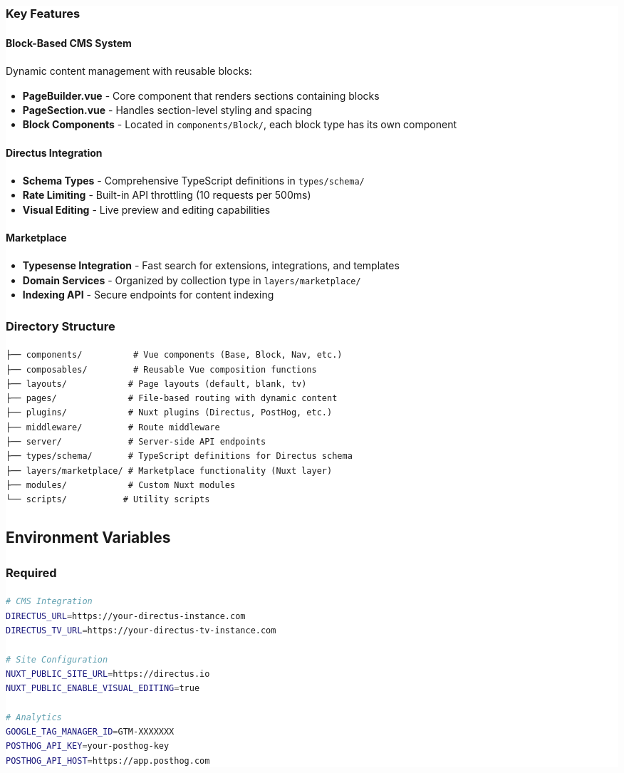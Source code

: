 ### Key Features

#### Block-Based CMS System
Dynamic content management with reusable blocks:
- **PageBuilder.vue** - Core component that renders sections containing blocks
- **PageSection.vue** - Handles section-level styling and spacing
- **Block Components** - Located in `components/Block/`, each block type has its own component

#### Directus Integration
- **Schema Types** - Comprehensive TypeScript definitions in `types/schema/`
- **Rate Limiting** - Built-in API throttling (10 requests per 500ms)
- **Visual Editing** - Live preview and editing capabilities

#### Marketplace
- **Typesense Integration** - Fast search for extensions, integrations, and templates
- **Domain Services** - Organized by collection type in `layers/marketplace/`
- **Indexing API** - Secure endpoints for content indexing

### Directory Structure

```
├── components/          # Vue components (Base, Block, Nav, etc.)
├── composables/         # Reusable Vue composition functions
├── layouts/            # Page layouts (default, blank, tv)
├── pages/              # File-based routing with dynamic content
├── plugins/            # Nuxt plugins (Directus, PostHog, etc.)
├── middleware/         # Route middleware
├── server/             # Server-side API endpoints
├── types/schema/       # TypeScript definitions for Directus schema
├── layers/marketplace/ # Marketplace functionality (Nuxt layer)
├── modules/            # Custom Nuxt modules
└── scripts/           # Utility scripts
```

## Environment Variables

### Required

```bash
# CMS Integration
DIRECTUS_URL=https://your-directus-instance.com
DIRECTUS_TV_URL=https://your-directus-tv-instance.com

# Site Configuration
NUXT_PUBLIC_SITE_URL=https://directus.io
NUXT_PUBLIC_ENABLE_VISUAL_EDITING=true

# Analytics
GOOGLE_TAG_MANAGER_ID=GTM-XXXXXXX
POSTHOG_API_KEY=your-posthog-key
POSTHOG_API_HOST=https://app.posthog.com
```
